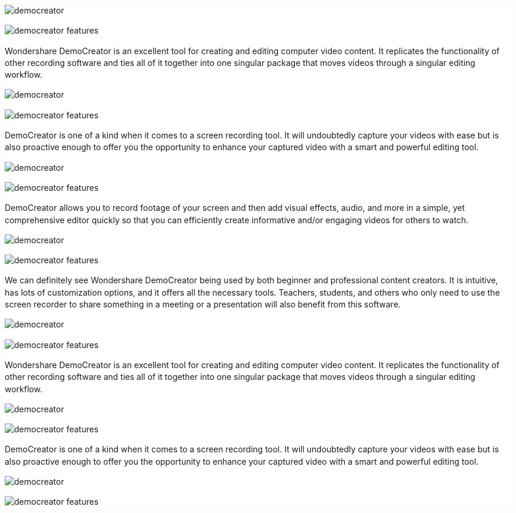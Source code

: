 ![democreator](https://images.wondershare.com/democreator/images2024/homepage/20240125/the-news-bg2.png)

![democreator features](https://images.wondershare.com/democreator/images2024/homepage/20240125/the-news-img3.png)

Wondershare DemoCreator is an excellent tool for creating and editing computer video content. It replicates the functionality of other recording software and ties all of it together into one singular package that moves videos through a singular editing workflow.

![democreator](https://images.wondershare.com/democreator/images2024/homepage/20240125/the-news-bg2.png)

![democreator features](https://images.wondershare.com/democreator/images2024/homepage/20240125/the-news-img4.png)

DemoCreator is one of a kind when it comes to a screen recording tool. It will undoubtedly capture your videos with ease but is also proactive enough to offer you the opportunity to enhance your captured video with a smart and powerful editing tool.

![democreator](https://images.wondershare.com/democreator/images2024/homepage/20240125/the-news-bg2.png)

![democreator features](https://images.wondershare.com/democreator/images2024/homepage/20240125/the-news-img1.png)

DemoCreator allows you to record footage of your screen and then add visual effects, audio, and more in a simple, yet comprehensive editor quickly so that you can efficiently create informative and/or engaging videos for others to watch.

![democreator](https://images.wondershare.com/democreator/images2024/homepage/20240125/the-news-bg2.png)

![democreator features](https://images.wondershare.com/democreator/images2024/homepage/20240125/the-news-img2.png)

We can definitely see Wondershare DemoCreator being used by both beginner and professional content creators. It is intuitive, has lots of customization options, and it offers all the necessary tools. Teachers, students, and others who only need to use the screen recorder to share something in a meeting or a presentation will also benefit from this software.

![democreator](https://images.wondershare.com/democreator/images2024/homepage/20240125/the-news-bg2.png)

![democreator features](https://images.wondershare.com/democreator/images2024/homepage/20240125/the-news-img3.png)

Wondershare DemoCreator is an excellent tool for creating and editing computer video content. It replicates the functionality of other recording software and ties all of it together into one singular package that moves videos through a singular editing workflow.

![democreator](https://images.wondershare.com/democreator/images2024/homepage/20240125/the-news-bg2.png)

![democreator features](https://images.wondershare.com/democreator/images2024/homepage/20240125/the-news-img4.png)

DemoCreator is one of a kind when it comes to a screen recording tool. It will undoubtedly capture your videos with ease but is also proactive enough to offer you the opportunity to enhance your captured video with a smart and powerful editing tool.

![democreator](https://images.wondershare.com/democreator/images2024/homepage/20240125/the-news-bg2.png)

![democreator features](https://images.wondershare.com/democreator/images2024/homepage/20240125/the-news-img1.png)
